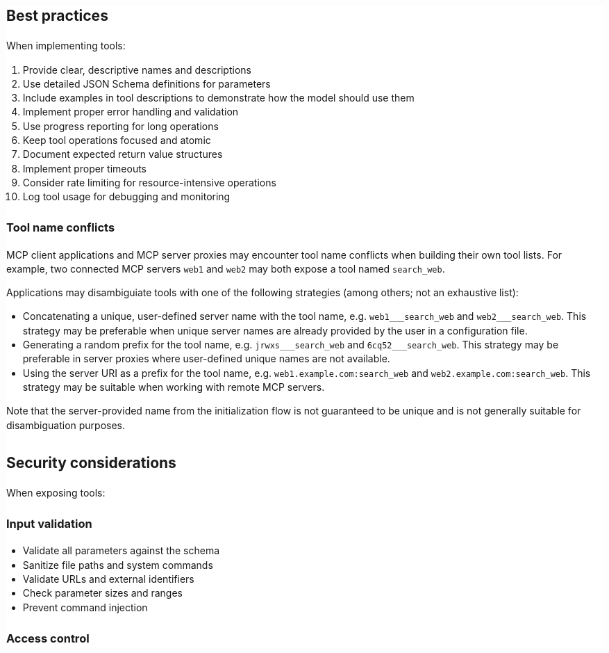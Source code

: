 ## Best practices

When implementing tools:

1. Provide clear, descriptive names and descriptions
2. Use detailed JSON Schema definitions for parameters
3. Include examples in tool descriptions to demonstrate how the model should use
   them
4. Implement proper error handling and validation
5. Use progress reporting for long operations
6. Keep tool operations focused and atomic
7. Document expected return value structures
8. Implement proper timeouts
9. Consider rate limiting for resource-intensive operations
10. Log tool usage for debugging and monitoring

### Tool name conflicts

MCP client applications and MCP server proxies may encounter tool name conflicts
when building their own tool lists. For example, two connected MCP servers
`web1` and `web2` may both expose a tool named `search_web`.

Applications may disambiguiate tools with one of the following strategies (among
others; not an exhaustive list):

- Concatenating a unique, user-defined server name with the tool name, e.g.
  `web1___search_web` and `web2___search_web`. This strategy may be preferable
  when unique server names are already provided by the user in a configuration
  file.
- Generating a random prefix for the tool name, e.g. `jrwxs___search_web` and
  `6cq52___search_web`. This strategy may be preferable in server proxies where
  user-defined unique names are not available.
- Using the server URI as a prefix for the tool name, e.g.
  `web1.example.com:search_web` and `web2.example.com:search_web`. This strategy
  may be suitable when working with remote MCP servers.

Note that the server-provided name from the initialization flow is not
guaranteed to be unique and is not generally suitable for disambiguation
purposes.

## Security considerations

When exposing tools:

### Input validation

- Validate all parameters against the schema
- Sanitize file paths and system commands
- Validate URLs and external identifiers
- Check parameter sizes and ranges
- Prevent command injection

### Access control
